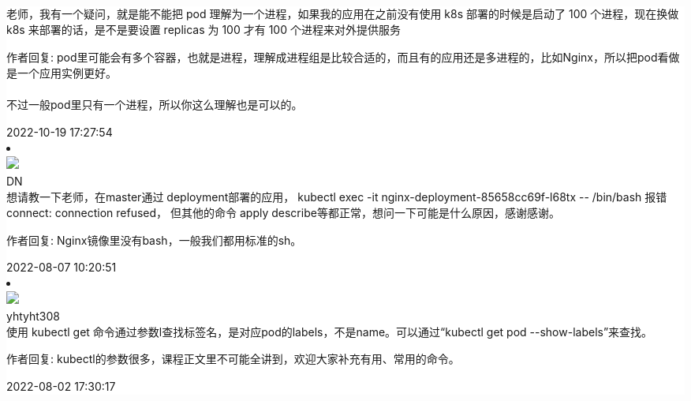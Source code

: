   </div>
  <div class="_2_QraFYR_0">老师，我有一个疑问，就是能不能把 pod 理解为一个进程，如果我的应用在之前没有使用 k8s 部署的时候是启动了 100 个进程，现在换做 k8s 来部署的话，是不是要设置 replicas 为 100 才有 100 个进程来对外提供服务</div>
  <div class="_10o3OAxT_0">
    <p class="_3KxQPN3V_0">作者回复: pod里可能会有多个容器，也就是进程，理解成进程组是比较合适的，而且有的应用还是多进程的，比如Nginx，所以把pod看做是一个应用实例更好。<br><br>不过一般pod里只有一个进程，所以你这么理解也是可以的。</p>
  </div>
  <div class="_3klNVc4Z_0">
    <div class="_3Hkula0k_0">2022-10-19 17:27:54</div>
  </div>
</div>
</div>
</li>
<li>
<div class="_2sjJGcOH_0"><img src="https://static001.geekbang.org/account/avatar/00/18/b9/4b/2376a469.jpg"
  class="_3FLYR4bF_0">
<div class="_36ChpWj4_0">
  <div class="_2zFoi7sd_0"><span>DN</span>
  </div>
  <div class="_2_QraFYR_0">想请教一下老师，在master通过 deployment部署的应用， kubectl exec -it nginx-deployment-85658cc69f-l68tx -- &#47;bin&#47;bash 报错connect: connection refused， 但其他的命令 apply describe等都正常，想问一下可能是什么原因，感谢感谢。</div>
  <div class="_10o3OAxT_0">
    <p class="_3KxQPN3V_0">作者回复: Nginx镜像里没有bash，一般我们都用标准的sh。</p>
  </div>
  <div class="_3klNVc4Z_0">
    <div class="_3Hkula0k_0">2022-08-07 10:20:51</div>
  </div>
</div>
</div>
</li>
<li>
<div class="_2sjJGcOH_0"><img src="https://thirdwx.qlogo.cn/mmopen/vi_32/dotGbXAlAZg0bhCq4P96A40mdyavzR33jSqIHk8xLlic4B5PYNDIP5MEa1Fk9yxzdz9scHUM7IUNR71nVZNoV7Q/132"
  class="_3FLYR4bF_0">
<div class="_36ChpWj4_0">
  <div class="_2zFoi7sd_0"><span>yhtyht308</span>
  </div>
  <div class="_2_QraFYR_0">使用 kubectl get 命令通过参数l查找标签名，是对应pod的labels，不是name。可以通过“kubectl get pod --show-labels”来查找。<br></div>
  <div class="_10o3OAxT_0">
    <p class="_3KxQPN3V_0">作者回复: kubectl的参数很多，课程正文里不可能全讲到，欢迎大家补充有用、常用的命令。</p>
  </div>
  <div class="_3klNVc4Z_0">
    <div class="_3Hkula0k_0">2022-08-02 17:30:17</div>
  </div>
</div>
</div>
</li>
</ul>
